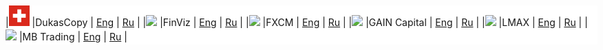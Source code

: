 |<img src="./Media/logos/dukascopy_logo.svg" height="30" /> |DukasCopy | <a href="//doc.stocksharp.com/topics/DukasCopy.html" target="_blank">Eng</a> | <a href="https://doc.stocksharp.ru/topics/DukasCopy.html" target="_blank">Ru</a> |
|<img src="./Media/logos/FinViz_logo.png" height="30" /> |FinViz | <a href="//doc.stocksharp.com/topics/FinViz.html" target="_blank">Eng</a> | <a href="https://doc.stocksharp.ru/topics/FinViz.html" target="_blank">Ru</a> |
|<img src="./Media/logos/fxcm_logo.png" height="30" /> |FXCM | <a href="//doc.stocksharp.com/topics/Fxcm.html" target="_blank">Eng</a> | <a href="https://doc.stocksharp.ru/topics/Fxcm.html" target="_blank">Ru</a> |
|<img src="./Media/logos/GainCapital_logo.png" height="30" /> |GAIN Capital | <a href="//doc.stocksharp.com/topics/GAIN%20Capital.html" target="_blank">Eng</a> | <a href="https://doc.stocksharp.ru/topics/GAIN%20Capital.html" target="_blank">Ru</a> |
|<img src="./Media/logos/Lmax_logo.png" height="30" /> |LMAX | <a href="//doc.stocksharp.com/topics/LMAX.html" target="_blank">Eng</a> | <a href="https://doc.stocksharp.ru/topics/LMAX.html" target="_blank">Ru</a> |
|<img src="./Media/logos/MBTrading_logo.png" height="30" /> |MB Trading | <a href="//doc.stocksharp.com/topics/MB%20Trading.html" target="_blank">Eng</a> | <a href="https://doc.stocksharp.ru/topics/MB%20Trading.html" target="_blank">Ru</a> |